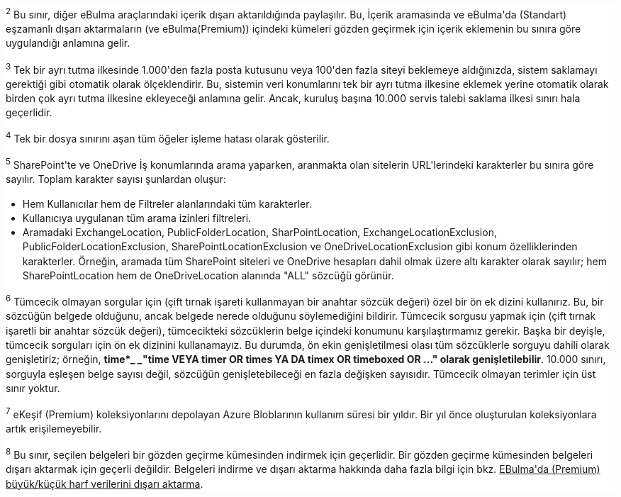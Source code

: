 <sup>2</sup> Bu sınır, diğer eBulma araçlarındaki içerik dışarı aktarıldığında paylaşılır. Bu, İçerik aramasında ve eBulma'da (Standart) eşzamanlı dışarı aktarmaların (ve eBulma(Premium)) içindeki kümeleri gözden geçirmek için içerik eklemenin bu sınıra göre uygulandığı anlamına gelir.

<sup>3</sup> Tek bir ayrı tutma ilkesinde 1.000'den fazla posta kutusunu veya 100'den fazla siteyi beklemeye aldığınızda, sistem saklamayı gerektiği gibi otomatik olarak ölçeklendirir. Bu, sistemin veri konumlarını tek bir ayrı tutma ilkesine eklemek yerine otomatik olarak birden çok ayrı tutma ilkesine ekleyeceği anlamına gelir. Ancak, kuruluş başına 10.000 servis talebi saklama ilkesi sınırı hala geçerlidir.

<sup>4</sup> Tek bir dosya sınırını aşan tüm öğeler işleme hatası olarak gösterilir.

<sup>5</sup> SharePoint'te ve OneDrive İş konumlarında arama yaparken, aranmakta olan sitelerin URL'lerindeki karakterler bu sınıra göre sayılır. Toplam karakter sayısı şunlardan oluşur:

  - Hem Kullanıcılar hem de Filtreler alanlarındaki tüm karakterler.
  - Kullanıcıya uygulanan tüm arama izinleri filtreleri.
  - Aramadaki ExchangeLocation, PublicFolderLocation, SharPointLocation, ExchangeLocationExclusion, PublicFolderLocationExclusion, SharePointLocationExclusion ve OneDriveLocationExclusion gibi konum özelliklerinden karakterler. Örneğin, aramada tüm SharePoint siteleri ve OneDrive hesapları dahil olmak üzere altı karakter olarak sayılır; hem SharePointLocation hem de OneDriveLocation alanında "ALL" sözcüğü görünür.

<sup>6</sup> Tümcecik olmayan sorgular için (çift tırnak işareti kullanmayan bir anahtar sözcük değeri) özel bir ön ek dizini kullanırız. Bu, bir sözcüğün belgede olduğunu, ancak belgede nerede olduğunu söylemediğini bildirir. Tümcecik sorgusu yapmak için (çift tırnak işaretli bir anahtar sözcük değeri), tümcecikteki sözcüklerin belge içindeki konumunu karşılaştırmamız gerekir. Başka bir deyişle, tümcecik sorguları için ön ek dizinini kullanamayız. Bu durumda, ön ekin genişletilmesi olası tüm sözcüklerle sorguyu dahili olarak genişletiriz; örneğin,  **time\**_ _*"time VEYA timer OR times YA DA timex OR timeboxed OR ..." olarak genişletilebilir**. 10.000 sınırı, sorguyla eşleşen belge sayısı değil, sözcüğün genişletebileceği en fazla değişken sayısıdır. Tümcecik olmayan terimler için üst sınır yoktur.

<sup>7</sup> eKeşif (Premium) koleksiyonlarını depolayan Azure Bloblarının kullanım süresi bir yıldır. Bir yıl önce oluşturulan koleksiyonlara artık erişilemeyebilir.
 
<sup>8</sup> Bu sınır, seçilen belgeleri bir gözden geçirme kümesinden indirmek için geçerlidir. Bir gözden geçirme kümesinden belgeleri dışarı aktarmak için geçerli değildir. Belgeleri indirme ve dışarı aktarma hakkında daha fazla bilgi için bkz. [EBulma'da (Premium) büyük/küçük harf verilerini dışarı aktarma](exporting-data-ediscover20.md).
